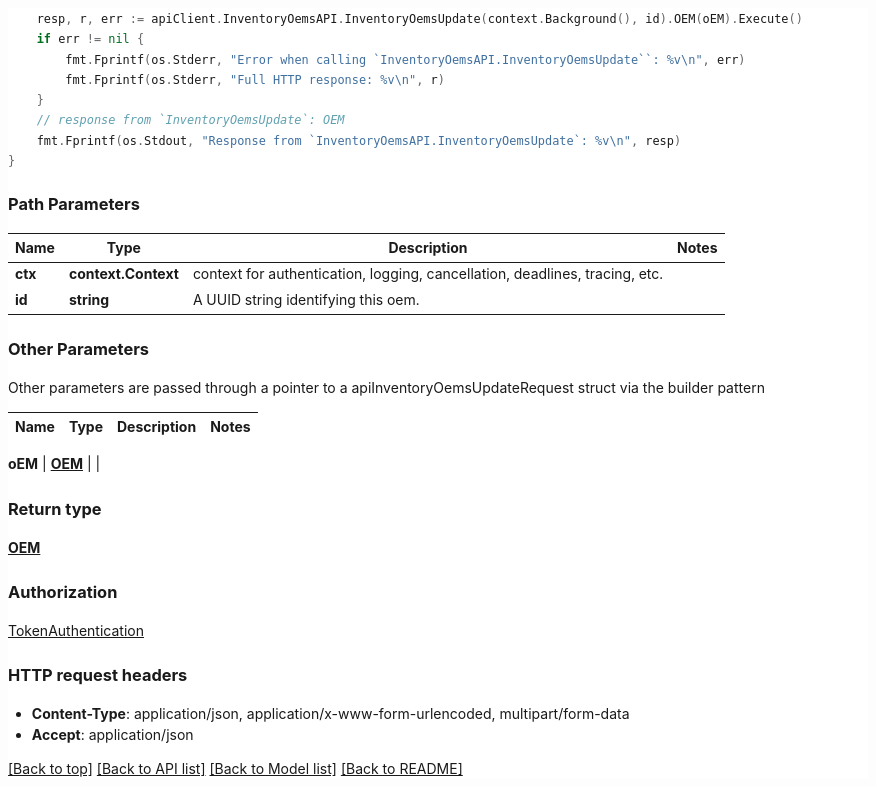 ```go
	resp, r, err := apiClient.InventoryOemsAPI.InventoryOemsUpdate(context.Background(), id).OEM(oEM).Execute()
	if err != nil {
		fmt.Fprintf(os.Stderr, "Error when calling `InventoryOemsAPI.InventoryOemsUpdate``: %v\n", err)
		fmt.Fprintf(os.Stderr, "Full HTTP response: %v\n", r)
	}
	// response from `InventoryOemsUpdate`: OEM
	fmt.Fprintf(os.Stdout, "Response from `InventoryOemsAPI.InventoryOemsUpdate`: %v\n", resp)
}
```

### Path Parameters


Name | Type | Description  | Notes
------------- | ------------- | ------------- | -------------
**ctx** | **context.Context** | context for authentication, logging, cancellation, deadlines, tracing, etc.
**id** | **string** | A UUID string identifying this oem. | 

### Other Parameters

Other parameters are passed through a pointer to a apiInventoryOemsUpdateRequest struct via the builder pattern


Name | Type | Description  | Notes
------------- | ------------- | ------------- | -------------

 **oEM** | [**OEM**](OEM.md) |  | 

### Return type

[**OEM**](OEM.md)

### Authorization

[TokenAuthentication](../README.md#TokenAuthentication)

### HTTP request headers

- **Content-Type**: application/json, application/x-www-form-urlencoded, multipart/form-data
- **Accept**: application/json

[[Back to top]](#) [[Back to API list]](../README.md#documentation-for-api-endpoints)
[[Back to Model list]](../README.md#documentation-for-models)
[[Back to README]](../README.md)

